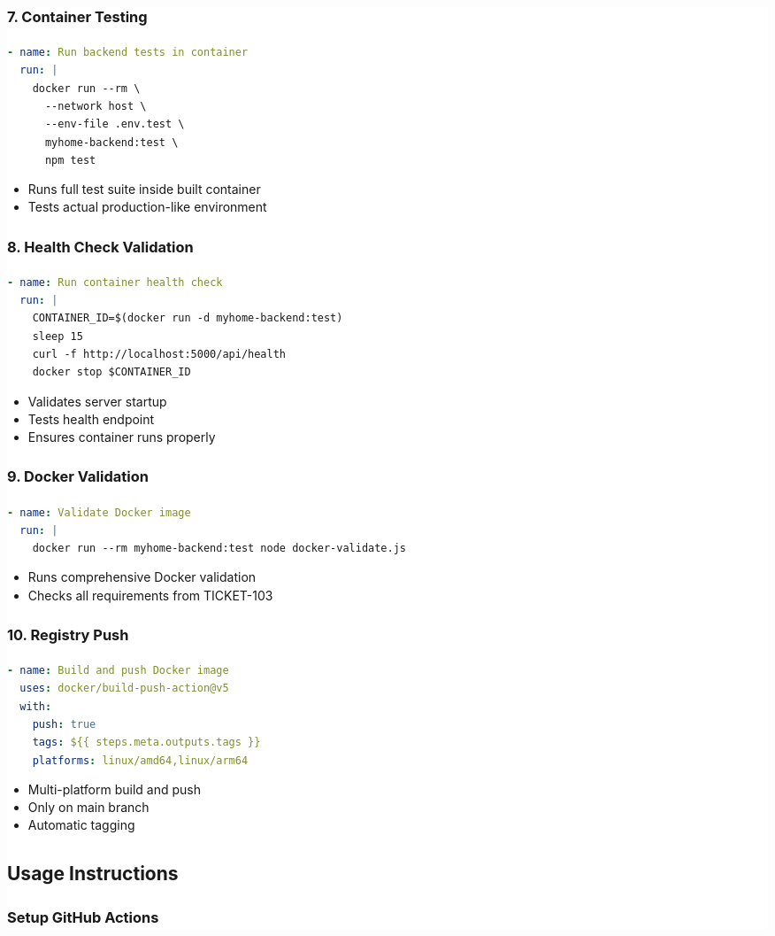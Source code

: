 ### 7. Container Testing
```yaml
- name: Run backend tests in container
  run: |
    docker run --rm \
      --network host \
      --env-file .env.test \
      myhome-backend:test \
      npm test
```
- Runs full test suite inside built container
- Tests actual production-like environment

### 8. Health Check Validation
```yaml
- name: Run container health check
  run: |
    CONTAINER_ID=$(docker run -d myhome-backend:test)
    sleep 15
    curl -f http://localhost:5000/api/health
    docker stop $CONTAINER_ID
```
- Validates server startup
- Tests health endpoint
- Ensures container runs properly

### 9. Docker Validation
```yaml
- name: Validate Docker image
  run: |
    docker run --rm myhome-backend:test node docker-validate.js
```
- Runs comprehensive Docker validation
- Checks all requirements from TICKET-103

### 10. Registry Push
```yaml
- name: Build and push Docker image
  uses: docker/build-push-action@v5
  with:
    push: true
    tags: ${{ steps.meta.outputs.tags }}
    platforms: linux/amd64,linux/arm64
```
- Multi-platform build and push
- Only on main branch
- Automatic tagging

## Usage Instructions

### Setup GitHub Actions
